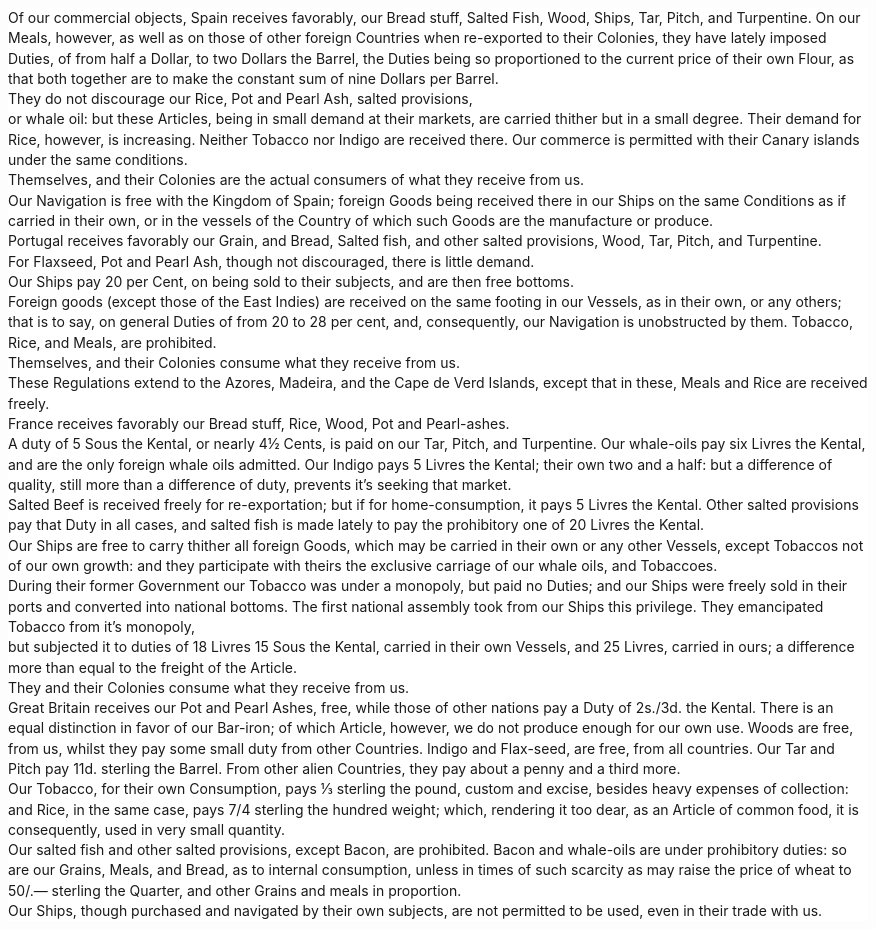   
Of our commercial objects, Spain receives favorably, our Bread stuff, Salted Fish, Wood, Ships, Tar, Pitch, and Turpentine. On our Meals, however, as well as on those of other foreign Countries when re-exported to their Colonies, they have lately imposed Duties, of from half a Dollar, to two Dollars the Barrel, the Duties being so proportioned to the current price of their own Flour, as that both together are to make the constant sum of nine Dollars per Barrel.  
They do not discourage our Rice, Pot and Pearl Ash, salted provisions,  
or whale oil: but these Articles, being in small demand at their markets, are carried thither but in a small degree. Their demand for Rice, however, is increasing. Neither Tobacco nor Indigo are received there. Our commerce is permitted with their Canary islands under the same conditions.  
Themselves, and their Colonies are the actual consumers of what they receive from us.  
Our Navigation is free with the Kingdom of Spain; foreign Goods being received there in our Ships on the same Conditions as if carried in their own, or in the vessels of the Country of which such Goods are the manufacture or produce.  
Portugal receives favorably our Grain, and Bread, Salted fish, and other salted provisions, Wood, Tar, Pitch, and Turpentine.  
For Flaxseed, Pot and Pearl Ash, though not discouraged, there is little demand.  
Our Ships pay 20 per Cent, on being sold to their subjects, and are then free bottoms.  
Foreign goods (except those of the East Indies) are received on the same footing in our Vessels, as in their own, or any others; that is to say, on general Duties of from 20 to 28 per cent, and, consequently, our Navigation is unobstructed by them. Tobacco, Rice, and Meals, are prohibited.  
Themselves, and their Colonies consume what they receive from us.  
These Regulations extend to the Azores, Madeira, and the Cape de Verd Islands, except that in these, Meals and Rice are received freely.  
France receives favorably our Bread stuff, Rice, Wood, Pot and Pearl-ashes.  
A duty of 5 Sous the Kental, or nearly 4½ Cents, is paid on our Tar, Pitch, and Turpentine. Our whale-oils pay six Livres the Kental, and are the only foreign whale oils admitted. Our Indigo pays 5 Livres the Kental; their own two and a half: but a difference of quality, still more than a difference of duty, prevents it’s seeking that market.  
Salted Beef is received freely for re-exportation; but if for home-consumption, it pays 5 Livres the Kental. Other salted provisions pay that Duty in all cases, and salted fish is made lately to pay the prohibitory one of 20 Livres the Kental.  
Our Ships are free to carry thither all foreign Goods, which may be carried in their own or any other Vessels, except Tobaccos not of our own growth: and they participate with theirs the exclusive carriage of our whale oils, and Tobaccoes.  
During their former Government our Tobacco was under a monopoly, but paid no Duties; and our Ships were freely sold in their ports and converted into national bottoms. The first national assembly took from our Ships this privilege. They emancipated Tobacco from it’s monopoly,  
but subjected it to duties of 18 Livres 15 Sous the Kental, carried in their own Vessels, and 25 Livres, carried in ours; a difference more than equal to the freight of the Article.  
They and their Colonies consume what they receive from us.  
Great Britain receives our Pot and Pearl Ashes, free, while those of other nations pay a Duty of 2s./3d. the Kental. There is an equal distinction in favor of our Bar-iron; of which Article, however, we do not produce enough for our own use. Woods are free, from us, whilst they pay some small duty from other Countries. Indigo and Flax-seed, are free, from all countries. Our Tar and Pitch pay 11d. sterling the Barrel. From other alien Countries, they pay about a penny and a third more.  
Our Tobacco, for their own Consumption, pays ⅓ sterling the pound, custom and excise, besides heavy expenses of collection: and Rice, in the same case, pays 7/4 sterling the hundred weight; which, rendering it too dear, as an Article of common food, it is consequently, used in very small quantity.  
Our salted fish and other salted provisions, except Bacon, are prohibited. Bacon and whale-oils are under prohibitory duties: so are our Grains, Meals, and Bread, as to internal consumption, unless in times of such scarcity as may raise the price of wheat to 50/.— sterling the Quarter, and other Grains and meals in proportion.  
Our Ships, though purchased and navigated by their own subjects, are not permitted to be used, even in their trade with us.  